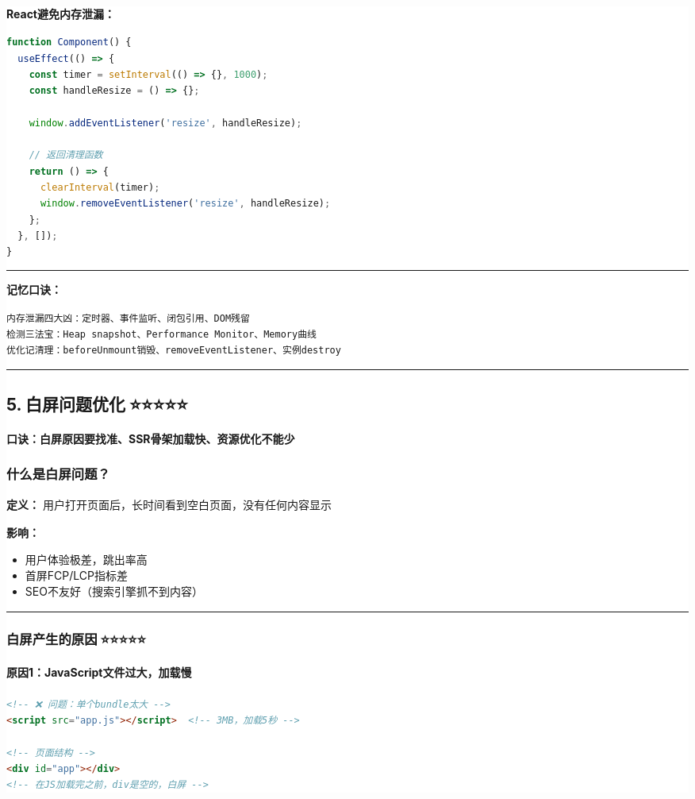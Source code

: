 **React避免内存泄漏：**
```javascript
function Component() {
  useEffect(() => {
    const timer = setInterval(() => {}, 1000);
    const handleResize = () => {};

    window.addEventListener('resize', handleResize);

    // 返回清理函数
    return () => {
      clearInterval(timer);
      window.removeEventListener('resize', handleResize);
    };
  }, []);
}
```

---

**记忆口诀：**
```
内存泄漏四大凶：定时器、事件监听、闭包引用、DOM残留
检测三法宝：Heap snapshot、Performance Monitor、Memory曲线
优化记清理：beforeUnmount销毁、removeEventListener、实例destroy
```

---

## 5. 白屏问题优化 ⭐⭐⭐⭐⭐

**口诀：白屏原因要找准、SSR骨架加载快、资源优化不能少**

### 什么是白屏问题？

**定义：** 用户打开页面后，长时间看到空白页面，没有任何内容显示

**影响：**
- 用户体验极差，跳出率高
- 首屏FCP/LCP指标差
- SEO不友好（搜索引擎抓不到内容）

---

### 白屏产生的原因 ⭐⭐⭐⭐⭐

#### 原因1：JavaScript文件过大，加载慢
```html
<!-- ❌ 问题：单个bundle太大 -->
<script src="app.js"></script>  <!-- 3MB，加载5秒 -->

<!-- 页面结构 -->
<div id="app"></div>
<!-- 在JS加载完之前，div是空的，白屏 -->
```
